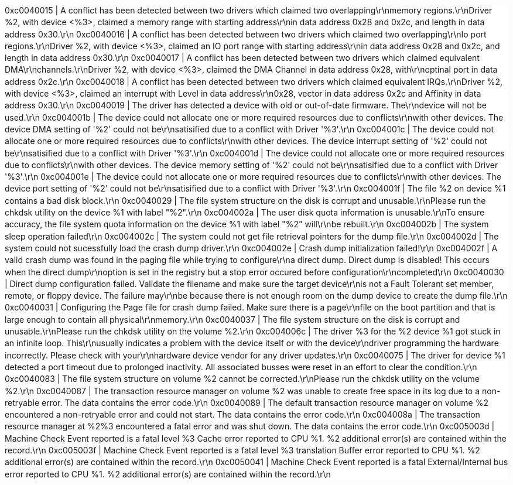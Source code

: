 0xc0040015 | A conflict has been detected between two drivers which claimed two overlapping\r\nmemory regions.\r\nDriver %2, with device <%3>, claimed a memory range with starting address\r\nin data address 0x28 and 0x2c, and length in data address 0x30.\r\n
0xc0040016 | A conflict has been detected between two drivers which claimed two overlapping\r\nIo port regions.\r\nDriver %2, with device <%3>, claimed an IO port range with starting address\r\nin data address 0x28 and 0x2c, and length in data address 0x30.\r\n
0xc0040017 | A conflict has been detected between two drivers which claimed equivalent DMA\r\nchannels.\r\nDriver %2, with device <%3>, claimed the DMA Channel in data address 0x28, with\r\noptinal port in data address 0x2c.\r\n
0xc0040018 | A conflict has been detected between two drivers which claimed equivalent IRQs.\r\nDriver %2, with device <%3>, claimed an interrupt with Level in data address\r\n0x28, vector in data address 0x2c and Affinity in data address 0x30.\r\n
0xc0040019 | The driver has detected a device with old or out-of-date firmware.  The\r\ndevice will not be used.\r\n
0xc004001b | The device could not allocate one or more required resources due to conflicts\r\nwith other devices.  The device DMA setting of '%2' could not be\r\nsatisified due to a conflict with Driver '%3'.\r\n
0xc004001c | The device could not allocate one or more required resources due to conflicts\r\nwith other devices.  The device interrupt setting of '%2' could not be\r\nsatisified due to a conflict with Driver '%3'.\r\n
0xc004001d | The device could not allocate one or more required resources due to conflicts\r\nwith other devices.  The device memory setting of '%2' could not be\r\nsatisified due to a conflict with Driver '%3'.\r\n
0xc004001e | The device could not allocate one or more required resources due to conflicts\r\nwith other devices.  The device port setting of '%2' could not be\r\nsatisified due to a conflict with Driver '%3'.\r\n
0xc004001f | The file %2 on device %1 contains a bad disk block.\r\n
0xc0040029 | The file system structure on the disk is corrupt and unusable.\r\nPlease run the chkdsk utility on the device %1 with label "%2".\r\n
0xc004002a | The user disk quota information is unusable.\r\nTo ensure accuracy, the file system quota information on the device %1 with label "%2" will\r\nbe rebuilt.\r\n
0xc004002b | The system sleep operation failed\r\n
0xc004002c | The system could not get file retrieval pointers for the dump file.\r\n
0xc004002d | The system could not sucessfully load the crash dump driver.\r\n
0xc004002e | Crash dump initialization failed!\r\n
0xc004002f | A valid crash dump was found in the paging file while trying to configure\r\na direct dump. Direct dump is disabled! This occurs when the direct dump\r\noption is set in the registry but a stop error occured before configuration\r\ncompleted\r\n
0xc0040030 | Direct dump configuration failed. Validate the filename and make sure the target device\r\nis not a Fault Tolerant set member, remote, or floppy device. The failure may\r\nbe because there is not enough room on the dump device to create the dump file.\r\n
0xc0040031 | Configuring the Page file for crash dump failed. Make sure there is a page\r\nfile on the boot partition and that is large enough to contain all physical\r\nmemory.\r\n
0xc0040037 | The file system structure on the disk is corrupt and unusable.\r\nPlease run the chkdsk utility on the volume %2.\r\n
0xc004006c | The driver %3 for the %2 device %1 got stuck in an infinite loop. This\r\nusually indicates a problem with the device itself or with the device\r\ndriver programming the hardware incorrectly. Please check with your\r\nhardware device vendor for any driver updates.\r\n
0xc0040075 | The driver for device %1 detected a port timeout due to prolonged inactivity. All associated busses were reset in an effort to clear the condition.\r\n
0xc0040083 | The file system structure on volume %2 cannot be corrected.\r\nPlease run the chkdsk utility on the volume %2.\r\n
0xc0040087 | The transaction resource manager on volume %2 was unable to create free space in its log due to a non-retryable error.  The data contains the error code.\r\n
0xc0040089 | The default transaction resource manager on volume %2 encountered a non-retryable error and could not start.  The data contains the error code.\r\n
0xc004008a | The transaction resource manager at %2%3 encountered a fatal error and was shut down.  The data contains the error code.\r\n
0xc005003d | Machine Check Event reported is a fatal level %3 Cache error reported to CPU %1. %2 additional error(s) are contained within the record.\r\n
0xc005003f | Machine Check Event reported is a fatal level %3 translation Buffer error reported to CPU %1. %2 additional error(s) are contained within the record.\r\n
0xc0050041 | Machine Check Event reported is a fatal External/Internal bus error reported to CPU %1. %2 additional error(s) are contained within the record.\r\n